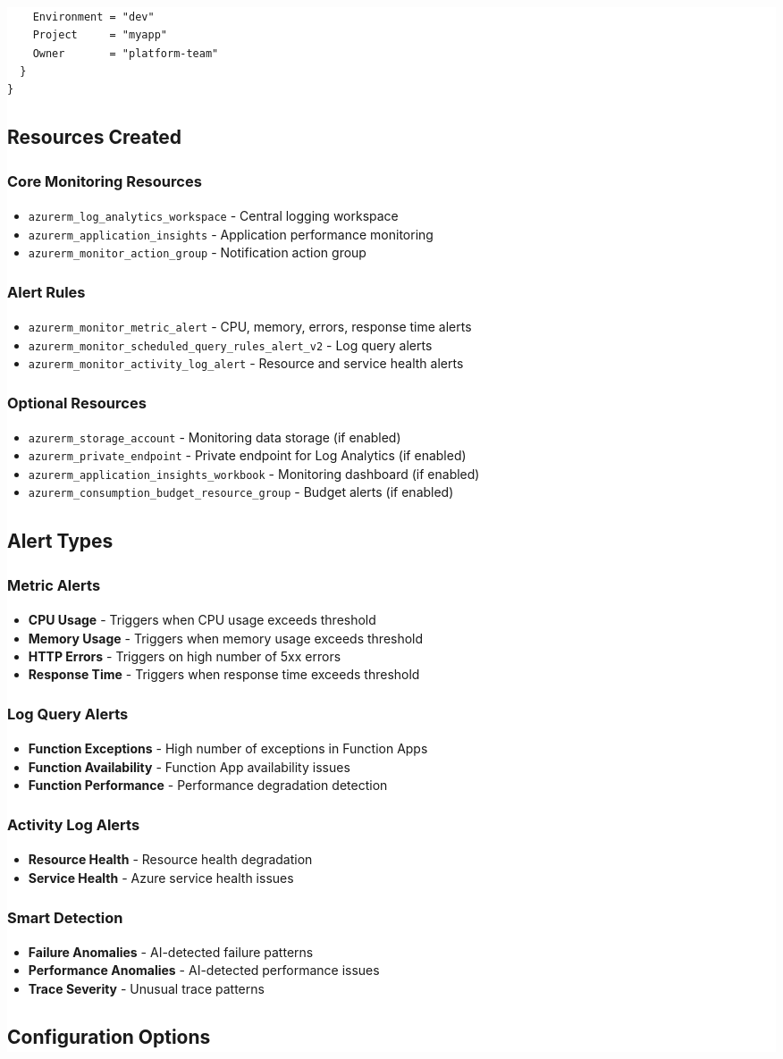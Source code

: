 ```hcl
    Environment = "dev"
    Project     = "myapp"
    Owner       = "platform-team"
  }
}
```

## Resources Created

### Core Monitoring Resources
- `azurerm_log_analytics_workspace` - Central logging workspace
- `azurerm_application_insights` - Application performance monitoring
- `azurerm_monitor_action_group` - Notification action group

### Alert Rules
- `azurerm_monitor_metric_alert` - CPU, memory, errors, response time alerts
- `azurerm_monitor_scheduled_query_rules_alert_v2` - Log query alerts
- `azurerm_monitor_activity_log_alert` - Resource and service health alerts

### Optional Resources
- `azurerm_storage_account` - Monitoring data storage (if enabled)
- `azurerm_private_endpoint` - Private endpoint for Log Analytics (if enabled)
- `azurerm_application_insights_workbook` - Monitoring dashboard (if enabled)
- `azurerm_consumption_budget_resource_group` - Budget alerts (if enabled)

## Alert Types

### Metric Alerts
- **CPU Usage** - Triggers when CPU usage exceeds threshold
- **Memory Usage** - Triggers when memory usage exceeds threshold
- **HTTP Errors** - Triggers on high number of 5xx errors
- **Response Time** - Triggers when response time exceeds threshold

### Log Query Alerts
- **Function Exceptions** - High number of exceptions in Function Apps
- **Function Availability** - Function App availability issues
- **Function Performance** - Performance degradation detection

### Activity Log Alerts
- **Resource Health** - Resource health degradation
- **Service Health** - Azure service health issues

### Smart Detection
- **Failure Anomalies** - AI-detected failure patterns
- **Performance Anomalies** - AI-detected performance issues
- **Trace Severity** - Unusual trace patterns

## Configuration Options
